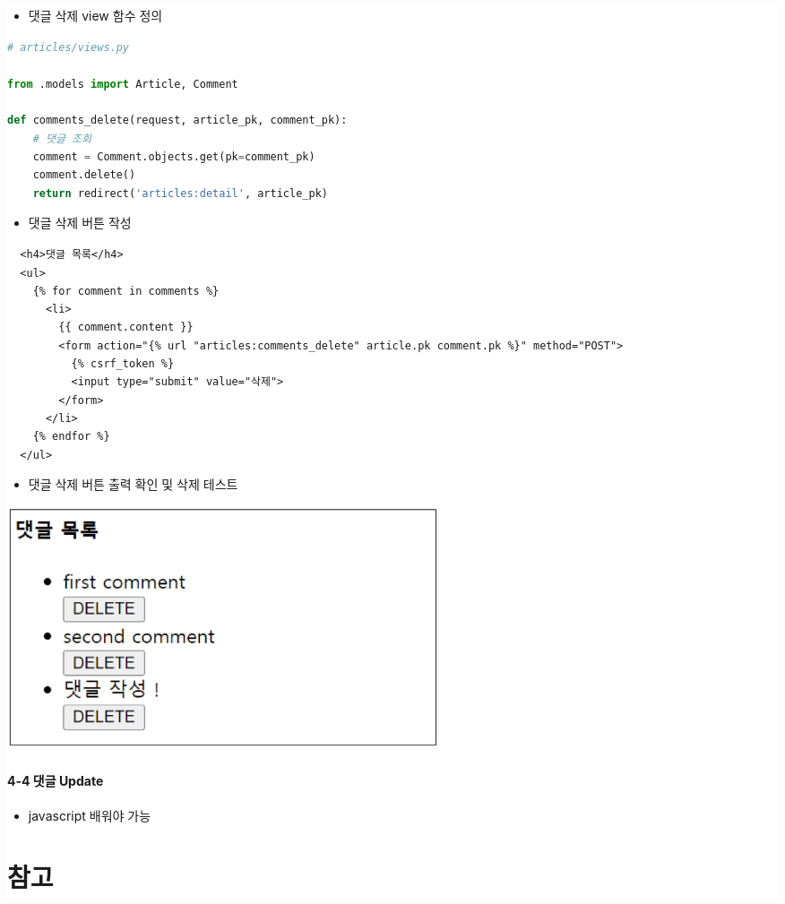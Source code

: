 - 댓글 삭제 view 함수 정의

```python
# articles/views.py

from .models import Article, Comment

def comments_delete(request, article_pk, comment_pk):
    # 댓글 조회
    comment = Comment.objects.get(pk=comment_pk)
    comment.delete()
    return redirect('articles:detail', article_pk)
```

- 댓글 삭제 버튼 작성

```django
  <h4>댓글 목록</h4>
  <ul>
    {% for comment in comments %}
      <li>
        {{ comment.content }}
        <form action="{% url "articles:comments_delete" article.pk comment.pk %}" method="POST">
          {% csrf_token %}
          <input type="submit" value="삭제">
        </form>
      </li>
    {% endfor %}
  </ul>
```

- 댓글 삭제 버튼 출력 확인 및 삭제 테스트

<img title="" src="./img/delete.png" alt="">

#### 4-4 댓글 Update

- javascript 배워야 가능

# 참고
